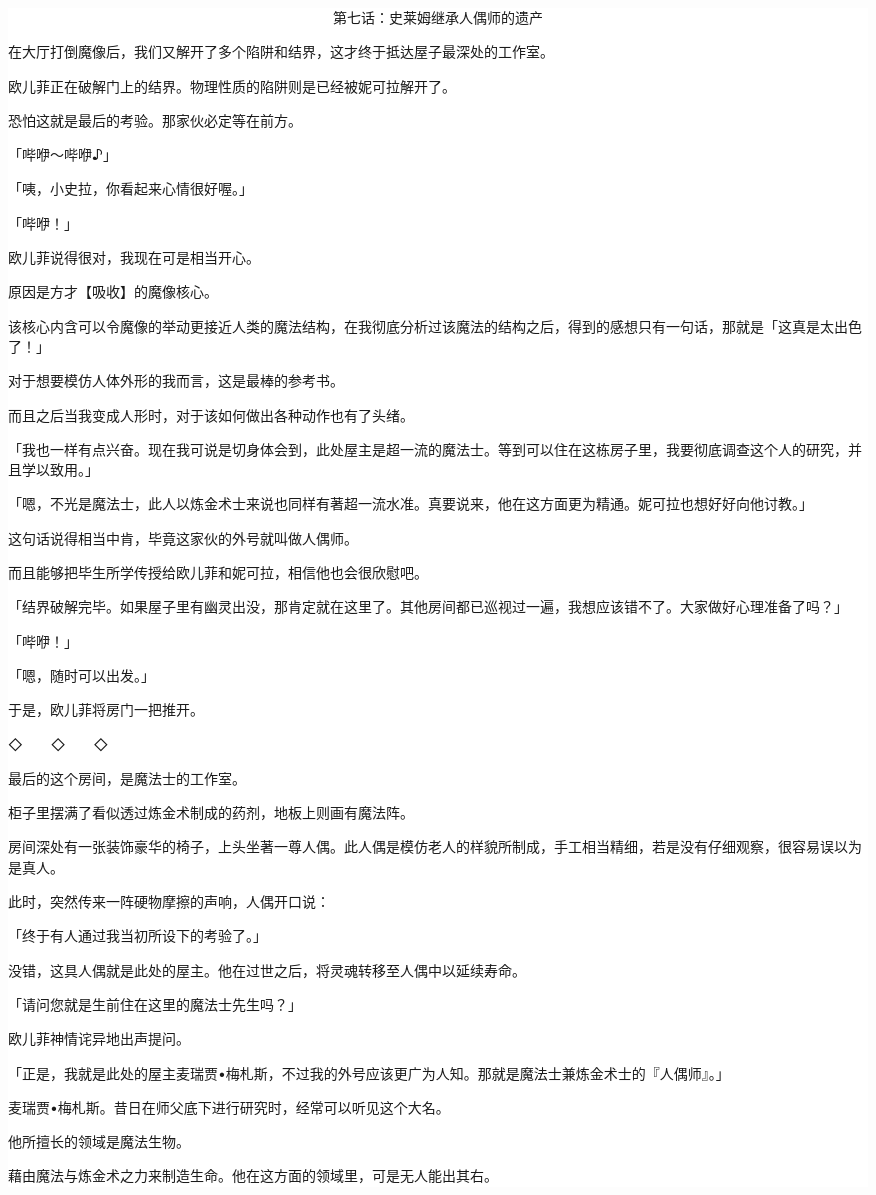<p align="center">第七话：史莱姆继承人偶师的遗产</p>

在大厅打倒魔像后，我们又解开了多个陷阱和结界，这才终于抵达屋子最深处的工作室。

欧儿菲正在破解门上的结界。物理性质的陷阱则是已经被妮可拉解开了。

恐怕这就是最后的考验。那家伙必定等在前方。

「哔咿～哔咿♪」

「咦，小史拉，你看起来心情很好喔。」

「哔咿！」

欧儿菲说得很对，我现在可是相当开心。

原因是方才【吸收】的魔像核心。

该核心内含可以令魔像的举动更接近人类的魔法结构，在我彻底分析过该魔法的结构之后，得到的感想只有一句话，那就是「这真是太出色了！」

对于想要模仿人体外形的我而言，这是最棒的参考书。

而且之后当我变成人形时，对于该如何做出各种动作也有了头绪。

「我也一样有点兴奋。现在我可说是切身体会到，此处屋主是超一流的魔法士。等到可以住在这栋房子里，我要彻底调查这个人的研究，并且学以致用。」

「嗯，不光是魔法士，此人以炼金术士来说也同样有著超一流水准。真要说来，他在这方面更为精通。妮可拉也想好好向他讨教。」

这句话说得相当中肯，毕竟这家伙的外号就叫做人偶师。

而且能够把毕生所学传授给欧儿菲和妮可拉，相信他也会很欣慰吧。

「结界破解完毕。如果屋子里有幽灵出没，那肯定就在这里了。其他房间都已巡视过一遍，我想应该错不了。大家做好心理准备了吗？」

「哔咿！」

「嗯，随时可以出发。」

于是，欧儿菲将房门一把推开。

◇　　◇　　◇

最后的这个房间，是魔法士的工作室。

柜子里摆满了看似透过炼金术制成的药剂，地板上则画有魔法阵。

房间深处有一张装饰豪华的椅子，上头坐著一尊人偶。此人偶是模仿老人的样貌所制成，手工相当精细，若是没有仔细观察，很容易误以为是真人。

此时，突然传来一阵硬物摩擦的声响，人偶开口说：

「终于有人通过我当初所设下的考验了。」

没错，这具人偶就是此处的屋主。他在过世之后，将灵魂转移至人偶中以延续寿命。

「请问您就是生前住在这里的魔法士先生吗？」

欧儿菲神情诧异地出声提问。

「正是，我就是此处的屋主麦瑞贾•梅札斯，不过我的外号应该更广为人知。那就是魔法士兼炼金术士的『人偶师』。」

麦瑞贾•梅札斯。昔日在师父底下进行研究时，经常可以听见这个大名。

他所擅长的领域是魔法生物。

藉由魔法与炼金术之力来制造生命。他在这方面的领域里，可是无人能出其右。
